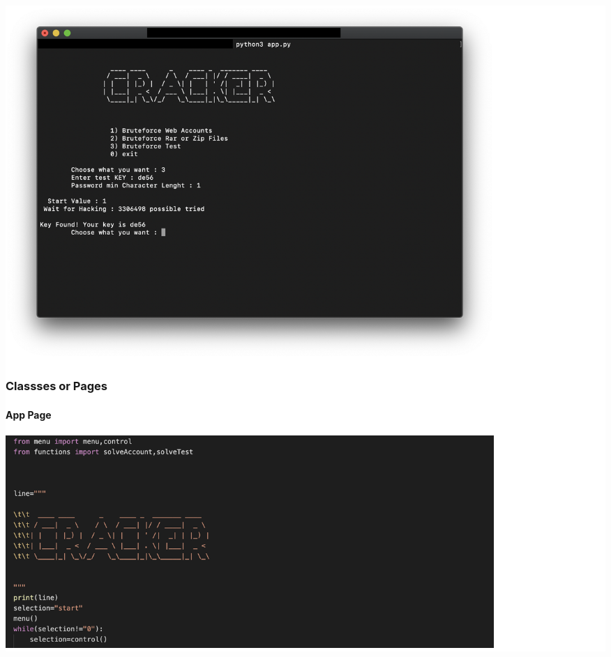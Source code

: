 <img src="https://github.com/BurhanCabiroglu/Cracker/blob/main/images/test4.png" width="700">


### Classses or Pages

#### App Page

<img src="https://github.com/BurhanCabiroglu/Cracker/blob/main/images/test7.png" width="700">
